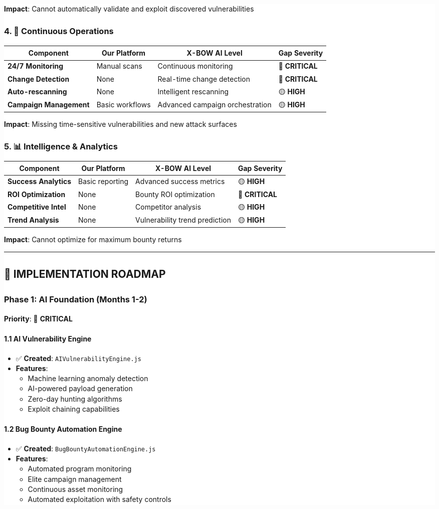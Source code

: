 **Impact**: Cannot automatically validate and exploit discovered vulnerabilities

### **4. 🔄 Continuous Operations**

| **Component** | **Our Platform** | **X-BOW AI Level** | **Gap Severity** |
|---------------|------------------|-------------------|------------------|
| **24/7 Monitoring** | Manual scans | Continuous monitoring | 🔴 **CRITICAL** |
| **Change Detection** | None | Real-time change detection | 🔴 **CRITICAL** |
| **Auto-rescanning** | None | Intelligent rescanning | 🟡 **HIGH** |
| **Campaign Management** | Basic workflows | Advanced campaign orchestration | 🟡 **HIGH** |

**Impact**: Missing time-sensitive vulnerabilities and new attack surfaces

### **5. 📊 Intelligence & Analytics**

| **Component** | **Our Platform** | **X-BOW AI Level** | **Gap Severity** |
|---------------|------------------|-------------------|------------------|
| **Success Analytics** | Basic reporting | Advanced success metrics | 🟡 **HIGH** |
| **ROI Optimization** | None | Bounty ROI optimization | 🔴 **CRITICAL** |
| **Competitive Intel** | None | Competitor analysis | 🟡 **HIGH** |
| **Trend Analysis** | None | Vulnerability trend prediction | 🟡 **HIGH** |

**Impact**: Cannot optimize for maximum bounty returns

---

## 🚀 **IMPLEMENTATION ROADMAP**

### **Phase 1: AI Foundation (Months 1-2)**
**Priority**: 🔴 **CRITICAL**

#### **1.1 AI Vulnerability Engine**
- ✅ **Created**: `AIVulnerabilityEngine.js`
- **Features**:
  - Machine learning anomaly detection
  - AI-powered payload generation
  - Zero-day hunting algorithms
  - Exploit chaining capabilities

#### **1.2 Bug Bounty Automation Engine**
- ✅ **Created**: `BugBountyAutomationEngine.js`
- **Features**:
  - Automated program monitoring
  - Elite campaign management
  - Continuous asset monitoring
  - Automated exploitation with safety controls
